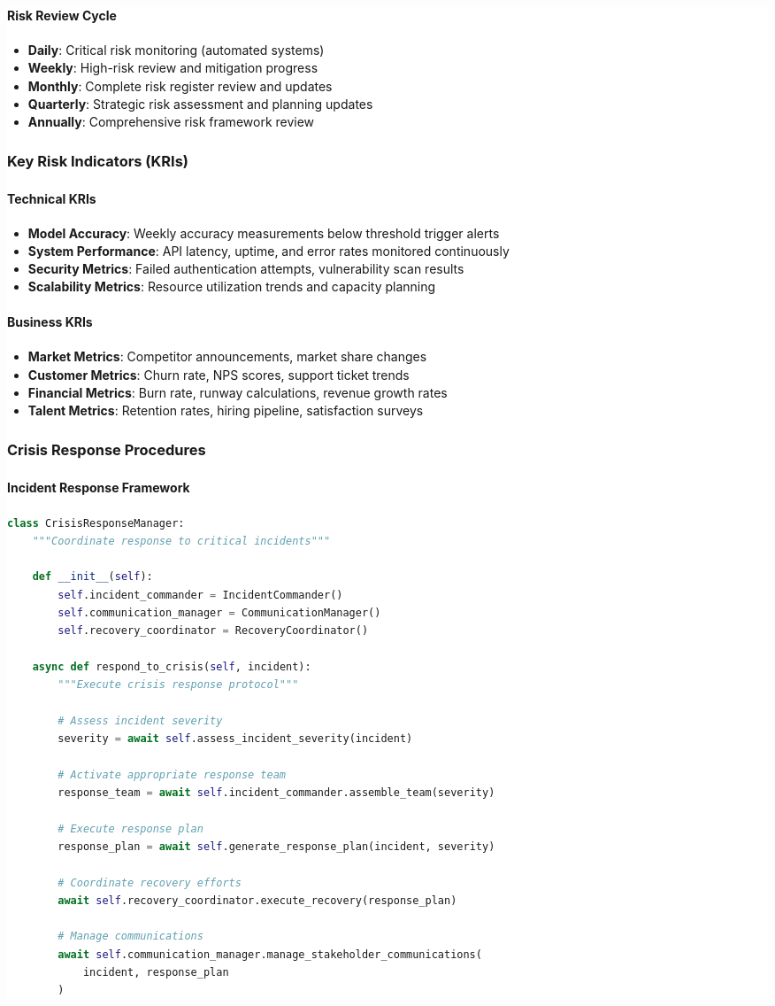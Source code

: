 #### Risk Review Cycle
- **Daily**: Critical risk monitoring (automated systems)
- **Weekly**: High-risk review and mitigation progress
- **Monthly**: Complete risk register review and updates
- **Quarterly**: Strategic risk assessment and planning updates
- **Annually**: Comprehensive risk framework review

### Key Risk Indicators (KRIs)

#### Technical KRIs
- **Model Accuracy**: Weekly accuracy measurements below threshold trigger alerts
- **System Performance**: API latency, uptime, and error rates monitored continuously
- **Security Metrics**: Failed authentication attempts, vulnerability scan results
- **Scalability Metrics**: Resource utilization trends and capacity planning

#### Business KRIs  
- **Market Metrics**: Competitor announcements, market share changes
- **Customer Metrics**: Churn rate, NPS scores, support ticket trends
- **Financial Metrics**: Burn rate, runway calculations, revenue growth rates
- **Talent Metrics**: Retention rates, hiring pipeline, satisfaction surveys

### Crisis Response Procedures

#### Incident Response Framework
```python
class CrisisResponseManager:
    """Coordinate response to critical incidents"""
    
    def __init__(self):
        self.incident_commander = IncidentCommander()
        self.communication_manager = CommunicationManager()
        self.recovery_coordinator = RecoveryCoordinator()
        
    async def respond_to_crisis(self, incident):
        """Execute crisis response protocol"""
        
        # Assess incident severity
        severity = await self.assess_incident_severity(incident)
        
        # Activate appropriate response team
        response_team = await self.incident_commander.assemble_team(severity)
        
        # Execute response plan
        response_plan = await self.generate_response_plan(incident, severity)
        
        # Coordinate recovery efforts
        await self.recovery_coordinator.execute_recovery(response_plan)
        
        # Manage communications
        await self.communication_manager.manage_stakeholder_communications(
            incident, response_plan
        )
```

